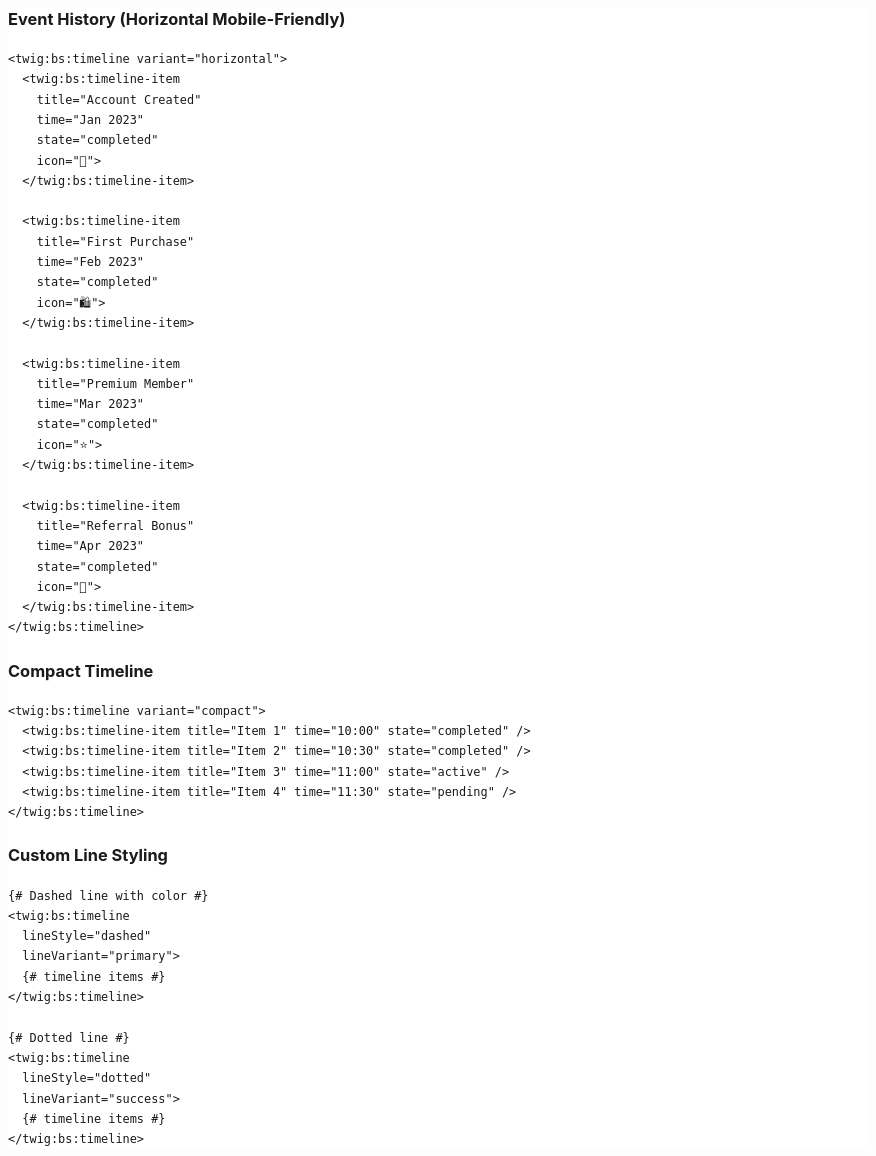 ### Event History (Horizontal Mobile-Friendly)

```twig
<twig:bs:timeline variant="horizontal">
  <twig:bs:timeline-item
    title="Account Created"
    time="Jan 2023"
    state="completed"
    icon="👤">
  </twig:bs:timeline-item>
  
  <twig:bs:timeline-item
    title="First Purchase"
    time="Feb 2023"
    state="completed"
    icon="🛍️">
  </twig:bs:timeline-item>
  
  <twig:bs:timeline-item
    title="Premium Member"
    time="Mar 2023"
    state="completed"
    icon="⭐">
  </twig:bs:timeline-item>
  
  <twig:bs:timeline-item
    title="Referral Bonus"
    time="Apr 2023"
    state="completed"
    icon="🎁">
  </twig:bs:timeline-item>
</twig:bs:timeline>
```

### Compact Timeline

```twig
<twig:bs:timeline variant="compact">
  <twig:bs:timeline-item title="Item 1" time="10:00" state="completed" />
  <twig:bs:timeline-item title="Item 2" time="10:30" state="completed" />
  <twig:bs:timeline-item title="Item 3" time="11:00" state="active" />
  <twig:bs:timeline-item title="Item 4" time="11:30" state="pending" />
</twig:bs:timeline>
```

### Custom Line Styling

```twig
{# Dashed line with color #}
<twig:bs:timeline 
  lineStyle="dashed" 
  lineVariant="primary">
  {# timeline items #}
</twig:bs:timeline>

{# Dotted line #}
<twig:bs:timeline 
  lineStyle="dotted" 
  lineVariant="success">
  {# timeline items #}
</twig:bs:timeline>
```
